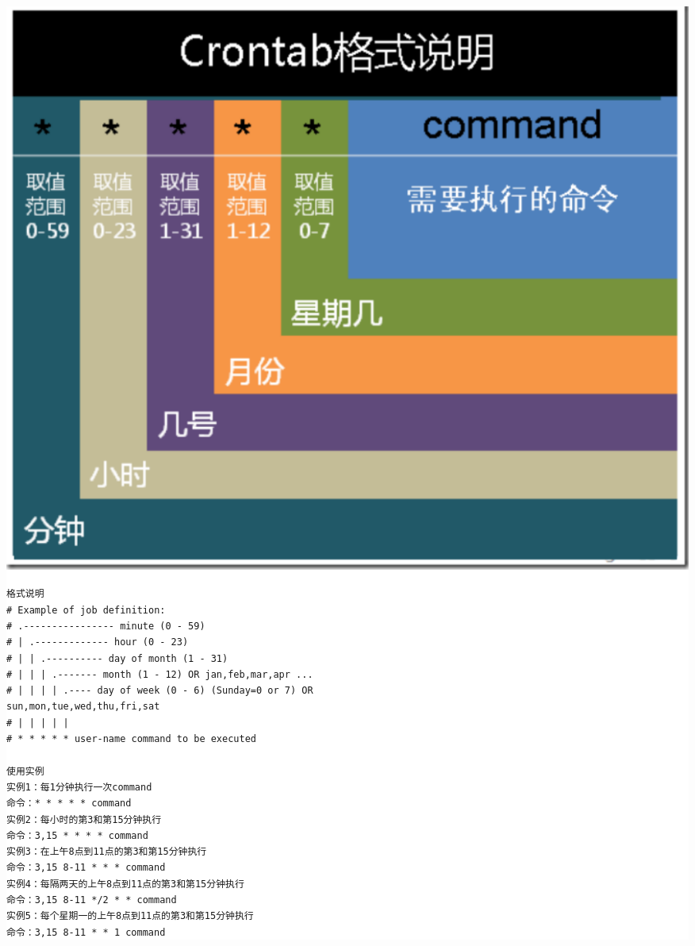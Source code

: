 ![](./picture/day50/Crontab.png)



```
格式说明
# Example of job definition:
# .---------------- minute (0 - 59)
# | .------------- hour (0 - 23)
# | | .---------- day of month (1 - 31)
# | | | .------- month (1 - 12) OR jan,feb,mar,apr ...
# | | | | .---- day of week (0 - 6) (Sunday=0 or 7) OR
sun,mon,tue,wed,thu,fri,sat
# | | | | |
# * * * * * user-name command to be executed

使用实例
实例1：每1分钟执行一次command
命令：* * * * * command
实例2：每小时的第3和第15分钟执行
命令：3,15 * * * * command
实例3：在上午8点到11点的第3和第15分钟执行
命令：3,15 8-11 * * * command
实例4：每隔两天的上午8点到11点的第3和第15分钟执行
命令：3,15 8-11 */2 * * command
实例5：每个星期一的上午8点到11点的第3和第15分钟执行
命令：3,15 8-11 * * 1 command
```
